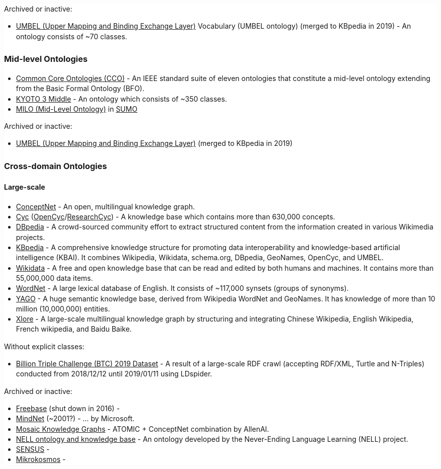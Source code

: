 Archived or inactive:

* [UMBEL (Upper Mapping and Binding Exchange Layer)](https://github.com/structureddynamics/UMBEL) Vocabulary (UMBEL ontology) (merged to KBpedia in 2019) - An ontology consists of ~70 classes.

### Mid-level Ontologies

* [Common Core Ontologies (CCO)](https://github.com/CommonCoreOntology/CommonCoreOntologies) - An IEEE standard suite of eleven ontologies that constitute a mid-level ontology extending from the Basic Formal Ontology (BFO).
* [KYOTO 3 Middle](http://kyoto-project.eu/xmlgroup.iit.cnr.it/kyoto/index8d0f.html?option=com_content&view=article&id=390&Itemid=155) - An ontology which consists of ~350 classes.
* [MILO (Mid-Level Ontology)](https://github.com/ontologyportal/sumo/blob/master/Mid-level-ontology.kif) in [SUMO](http://www.adampease.org/OP/)

Archived or inactive:

* [UMBEL (Upper Mapping and Binding Exchange Layer)](https://github.com/structureddynamics/UMBEL) (merged to KBpedia in 2019)

### Cross-domain Ontologies

#### Large-scale

* [ConceptNet](http://conceptnet.io/) - An open, multilingual knowledge graph.
* [Cyc](https://www.cyc.com/) ([OpenCyc](http://www.cyc.com/opencyc/)/[ResearchCyc](http://www.cyc.com/researchcyc/)) - A knowledge base which contains more than 630,000 concepts.
* [DBpedia](https://wiki.dbpedia.org/) - A crowd-sourced community effort to extract structured content from the information created in various Wikimedia projects.
* [KBpedia](http://kbpedia.org/) - A comprehensive knowledge structure for promoting data interoperability and knowledge-based artificial intelligence (KBAI). It combines Wikipedia, Wikidata, schema.org, DBpedia, GeoNames, OpenCyc, and UMBEL.
* [Wikidata](https://www.wikidata.org/) - A free and open knowledge base that can be read and edited by both humans and machines. It contains more than 55,000,000 data items.
* [WordNet](https://wordnet.princeton.edu/) - A large lexical database of English. It consists of ~117,000 synsets (groups of synonyms).
* [YAGO](https://www.mpi-inf.mpg.de/departments/databases-and-information-systems/research/yago-naga/yago/) - A huge semantic knowledge base, derived from Wikipedia WordNet and GeoNames. It has knowledge of more than 10 million (10,000,000) entities.
* [Xlore](https://xlore.cn/index) - A large-scale multilingual knowledge graph by structuring and integrating Chinese Wikipedia, English Wikipedia, French wikipedia, and Baidu Baike.

Without explicit classes:

* [Billion Triple Challenge (BTC) 2019 Dataset](https://zenodo.org/record/2634588) - A result of a large-scale RDF crawl (accepting RDF/XML, Turtle and N-Triples) conducted from 2018/12/12 until 2019/01/11 using LDspider.

Archived or inactive:

* [Freebase](https://developers.google.com/freebase/) (shut down in 2016) -
* [MindNet](https://www.microsoft.com/en-us/research/project/mindnet/) (~2001?) - ... by Microsoft.
* [Mosaic Knowledge Graphs](https://web.archive.org/web/20240715235324/https://mosaickg.apps.allenai.org/) - ATOMIC + ConceptNet combination by AllenAI.
* [NELL ontology and knowledge base](https://web.archive.org/web/20241014060631/http://nell-ld.telecom-st-etienne.fr/) - An ontology developed by the Never-Ending Language Learning (NELL) project.
* [SENSUS](https://www.isi.edu/natural-language/resources/sensus.html) -
* [Mikrokosmos]() -
